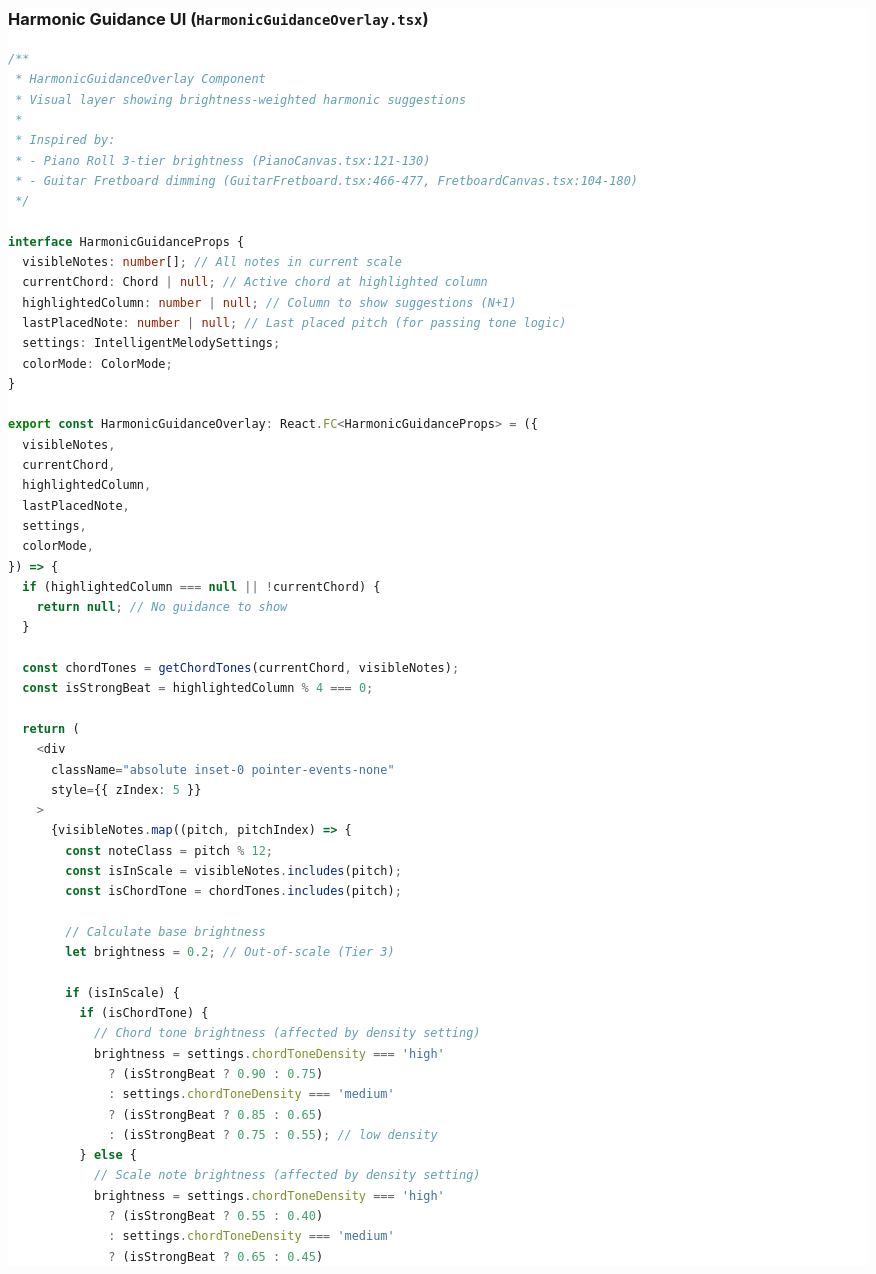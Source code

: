 
### Harmonic Guidance UI (`HarmonicGuidanceOverlay.tsx`)

```typescript
/**
 * HarmonicGuidanceOverlay Component
 * Visual layer showing brightness-weighted harmonic suggestions
 *
 * Inspired by:
 * - Piano Roll 3-tier brightness (PianoCanvas.tsx:121-130)
 * - Guitar Fretboard dimming (GuitarFretboard.tsx:466-477, FretboardCanvas.tsx:104-180)
 */

interface HarmonicGuidanceProps {
  visibleNotes: number[]; // All notes in current scale
  currentChord: Chord | null; // Active chord at highlighted column
  highlightedColumn: number | null; // Column to show suggestions (N+1)
  lastPlacedNote: number | null; // Last placed pitch (for passing tone logic)
  settings: IntelligentMelodySettings;
  colorMode: ColorMode;
}

export const HarmonicGuidanceOverlay: React.FC<HarmonicGuidanceProps> = ({
  visibleNotes,
  currentChord,
  highlightedColumn,
  lastPlacedNote,
  settings,
  colorMode,
}) => {
  if (highlightedColumn === null || !currentChord) {
    return null; // No guidance to show
  }

  const chordTones = getChordTones(currentChord, visibleNotes);
  const isStrongBeat = highlightedColumn % 4 === 0;

  return (
    <div
      className="absolute inset-0 pointer-events-none"
      style={{ zIndex: 5 }}
    >
      {visibleNotes.map((pitch, pitchIndex) => {
        const noteClass = pitch % 12;
        const isInScale = visibleNotes.includes(pitch);
        const isChordTone = chordTones.includes(pitch);

        // Calculate base brightness
        let brightness = 0.2; // Out-of-scale (Tier 3)

        if (isInScale) {
          if (isChordTone) {
            // Chord tone brightness (affected by density setting)
            brightness = settings.chordToneDensity === 'high'
              ? (isStrongBeat ? 0.90 : 0.75)
              : settings.chordToneDensity === 'medium'
              ? (isStrongBeat ? 0.85 : 0.65)
              : (isStrongBeat ? 0.75 : 0.55); // low density
          } else {
            // Scale note brightness (affected by density setting)
            brightness = settings.chordToneDensity === 'high'
              ? (isStrongBeat ? 0.55 : 0.40)
              : settings.chordToneDensity === 'medium'
              ? (isStrongBeat ? 0.65 : 0.45)
```
